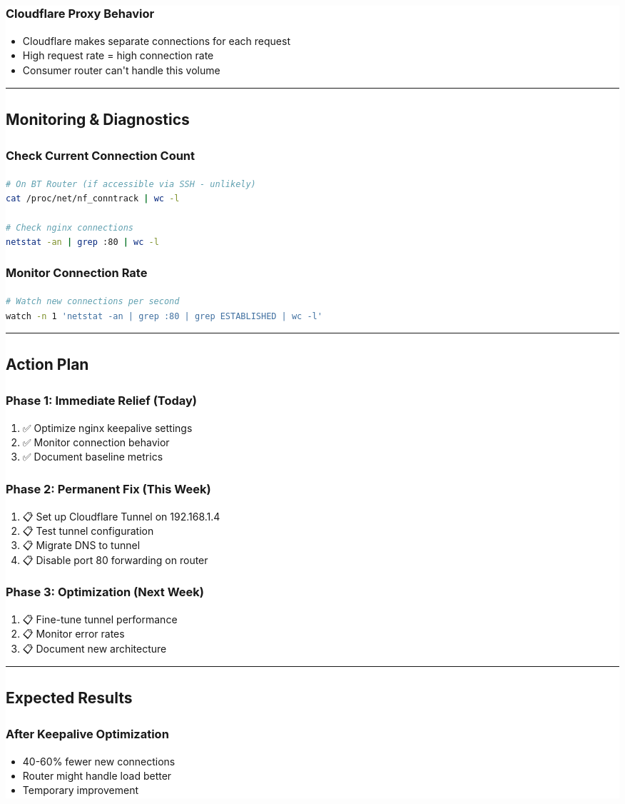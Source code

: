 ### Cloudflare Proxy Behavior
- Cloudflare makes separate connections for each request
- High request rate = high connection rate
- Consumer router can't handle this volume

---

## Monitoring & Diagnostics

### Check Current Connection Count
```bash
# On BT Router (if accessible via SSH - unlikely)
cat /proc/net/nf_conntrack | wc -l

# Check nginx connections
netstat -an | grep :80 | wc -l
```

### Monitor Connection Rate
```bash
# Watch new connections per second
watch -n 1 'netstat -an | grep :80 | grep ESTABLISHED | wc -l'
```

---

## Action Plan

### Phase 1: Immediate Relief (Today)
1. ✅ Optimize nginx keepalive settings
2. ✅ Monitor connection behavior
3. ✅ Document baseline metrics

### Phase 2: Permanent Fix (This Week)
1. 📋 Set up Cloudflare Tunnel on 192.168.1.4
2. 📋 Test tunnel configuration
3. 📋 Migrate DNS to tunnel
4. 📋 Disable port 80 forwarding on router

### Phase 3: Optimization (Next Week)
1. 📋 Fine-tune tunnel performance
2. 📋 Monitor error rates
3. 📋 Document new architecture

---

## Expected Results

### After Keepalive Optimization
- 40-60% fewer new connections
- Router might handle load better
- Temporary improvement
